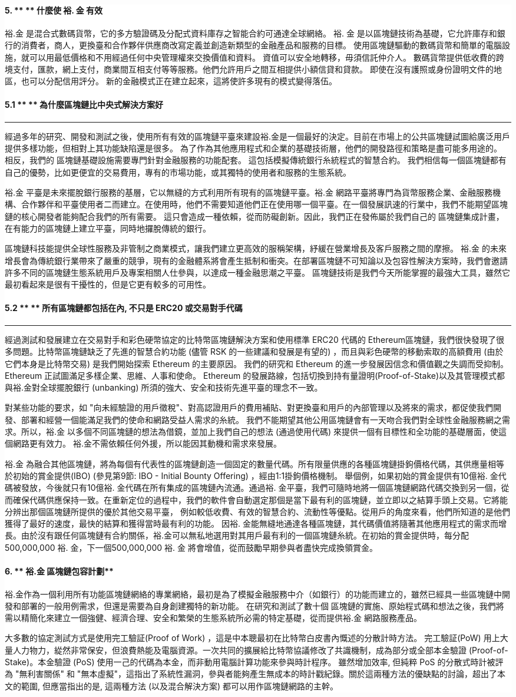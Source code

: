  

#### **5. **	** 什麼使 裕. 金 有效**

 

裕.金 是混合式數碼貨幣，它的多方驗證碼及分配式資料庫存之智能合約可通達全球網絡。 裕. 金 是以區塊鏈技術為基礎，它允許庫存和銀行的消費者，商人，更換臺和合作夥伴供應商改寫定義並創造新類型的金融產品和服務的目標。 使用區塊鏈驅動的數碼貨幣和簡單的電腦設施，就可以用最低價格和不用經過任何中央管理權來交換價值和資料。 資值可以安全地轉移，毋須信託仲介人。 數碼貨幣提供低收費的跨境支付，匯款，網上支付，商業間互相支付等等服務。他們允許用戶之間互相提供小額信貸和貸款。 即使在沒有護照或身份證明文件的地區，也可以分配信用評分。 新的金融模式正在建立起來，這將使許多現有的模式變得落伍。

 

#### **5.1 **	** 為什麼區塊鏈比中央式解決方案好**

** **

經過多年的研究、開發和測試之後，使用所有有效的區塊鏈平臺來建設裕.金是一個最好的決定。目前在市場上的公共區塊鏈試圖給廣泛用戶提供多樣功能，但相對上其功能缺陷還是很多。 為了作為其他應用程式和企業的基礎技術層，他們的開發路徑和策略是盡可能多用途的。 相反，我們的 區塊鏈基礎設施需要專門針對金融服務的功能配套。 這包括模擬傳統銀行糸統程式的智慧合約。 我們相信每一個區塊鏈都有自己的優勢，比如更便宜的交易費用，專有的市場功能，或其獨特的使用者和服務的生態系統。  

裕.金 平臺是未來擺脫銀行服務的基層，它以無縫的方式利用所有現有的區塊鏈平臺。裕.金 網路平臺將專門為貨幣服務企業、金融服務機構、合作夥伴和平臺使用者二而建立。在使用時，他們不需要知道他們正在使用哪一個平臺。在一個發展訊速的行業中，我們不能期望區塊鏈的核心開發者能夠配合我們的所有需要。 這只會造成一種依賴，從而防礙創新。因此，我們正在發佈屬於我們自己的 區塊鏈集成計畫，在有能力的區塊鏈上建立平臺，同時地攞脫傳統的銀行。 

 

區塊鏈科技能提供全球性服務及非管制之商業模式，讓我們建立更高效的服稱架構，紓緩在營業增長及客戶服務之間的摩擦。 裕.金 的未來增長會為傳統銀行業帶來了嚴重的競爭，現有的金融體系將會產生抵制和衝突。在部署區塊鏈不可知論以及包容性解決方案時，我們會邀請許多不同的區塊鏈生態系統用戶及專案相關人仕參與，以達成一種金融思潮之平臺。 區塊鏈技術是我們今天所能掌握的最強大工具，雖然它最初看起來是很有干擾性的，但是它更有較多的可用性。

 

#### **5.2 **	** 所有區塊鏈都包括在內, 不只是 ERC20 或交易對手代碼**

** **

經過測試和發展建立在交易對手和彩色硬幣協定的比特幣區塊鏈解決方案和使用標準 ERC20 代碼的 Ethereum區塊鏈，我們很快發現了很多問題。比特幣區塊鏈缺乏了先進的智慧合約功能 (儘管 RSK 的一些建議和發展是有望的) ，而且與彩色硬幣的移動索取的高額費用 (由於它們本身是比特幣交易) 是我們開始探索 Ethereum 的主要原因。 我們的研究和 Ethereum 的進一步發展因信念和價值觀之失調而受抑制。 Ethereum 正試圖滿足多樣企業、思維、人事和使命。 Ethereum 的發展路線，包括切換到持有量證明(Proof-of-Stake)以及其管理模式都與裕.金對全球擺脫銀行 (unbanking) 所須的強大、安全和技術先進平臺的理念不一致。

對某些功能的要求，如 "向未經驗證的用戶徵稅"、對高認證用戶的費用補貼、對更換臺和用戶的內部管理以及將來的需求，都促使我們開發、部署和經營一個能滿足我們的使命和網路受益人需求的糸統。 我們不能期望其他公用區塊鏈會有一天吻合我們對全球性金融服務網之需求。所以，裕.金 以多個不同區塊鏈的想法為借鏡，並加上我們自己的想法 (通過使用代碼) 來提供一個有目標性和全功能的基礎層面，使這個網路更有效力。 裕.金不需依賴任何外援，所以能因其動機和需求來發展。

裕.金 為融合其他區塊鏈，將為每個有代表性的區塊鏈創造一個固定的數量代碼。所有限量供應的各種區塊鏈掛鉤價格代碼，其供應量相等於初始的賞金提供(IBO) (參見第9節: IBO - Initial Bounty  Offering) ，經由1:1掛鉤價格機制。 舉個例，如果初始的賞金提供有10億裕. 金代碼被發放，今後就只有10億裕. 金代碼在所有集成的區塊鏈內流通。通過裕. 金平臺，我們可隨時地將一個區塊鏈網路代碼交換到另一個，從而確保代碼供應保持一致。在重新定位的過程中，我們的軟件會自動選定那個是當下最有利的區塊鏈，並立即以之結算手頭上交易。它將能分辨出那個區塊鏈所提供的優於其他交易平臺， 例如較低收費、有效的智慧合約、流動性等優點。從用戶的角度來看，他們所知道的是他們獲得了最好的速度，最快的結算和獲得當時最有利的功能。 因裕. 金能無縫地通達各種區塊鏈，其代碼價值將隨著其他應用程式的需求而增長。由於沒有跟任何區塊鏈有合約關係，裕.金可以無私地選用對其用戶最有利的一個區塊鏈糸統。在初始的賞金提供時，每分配500,000,000 裕. 金，下一個500,000,000 裕. 金 將會增值，從而鼓勵早期參與者盡快完成換領賞金。

 

#### **6**. 	** 裕.金 區塊鏈包容計劃**

裕.金作為一個利用所有功能區塊鏈網絡的專業網絡，最初是為了模擬金融服務中介（如銀行）的功能而建立的，雖然已經具一些區塊鏈中開發和部署的一般用例需求，但還是需要為自身創建獨特的新功能。  在研究和測試了數十個 區塊鏈的實施、原始程式碼和想法之後，我們將需以精簡化來建立一個強健、經濟合理、安全和繁榮的生態系統所必需的特定基礎，從而提供裕.金 網路服務產品。

 

大多數的協定測試方式是使用完工驗証(Proof of Work) ，這是中本聰最初在比特幣白皮書內慨述的分散計時方法。  完工驗証(PoW) 用上大量人力物力，緃然非常保安，但浪費熱能及電腦資源。一次共同的擴展給比特幣協議修改了共識機制，成為部分或全部本金驗證 (Proof-of-Stake)。本金驗證 (PoS) 使用一己的代碼為本金，而非動用電腦計算功能來參與時計程序。  雖然增加效率, 但純粹 PoS 的分散式時計被評為 "無利害關係" 和 "無本虛擬"，這指出了系統性漏洞，參與者能夠產生無成本的時計戳紀錄。關於這兩種方法的優缺點的討論，超出了本文的範圍, 但應當指出的是, 這兩種方法 (以及混合解決方案) 都可以用作區塊鏈網路的主幹。
